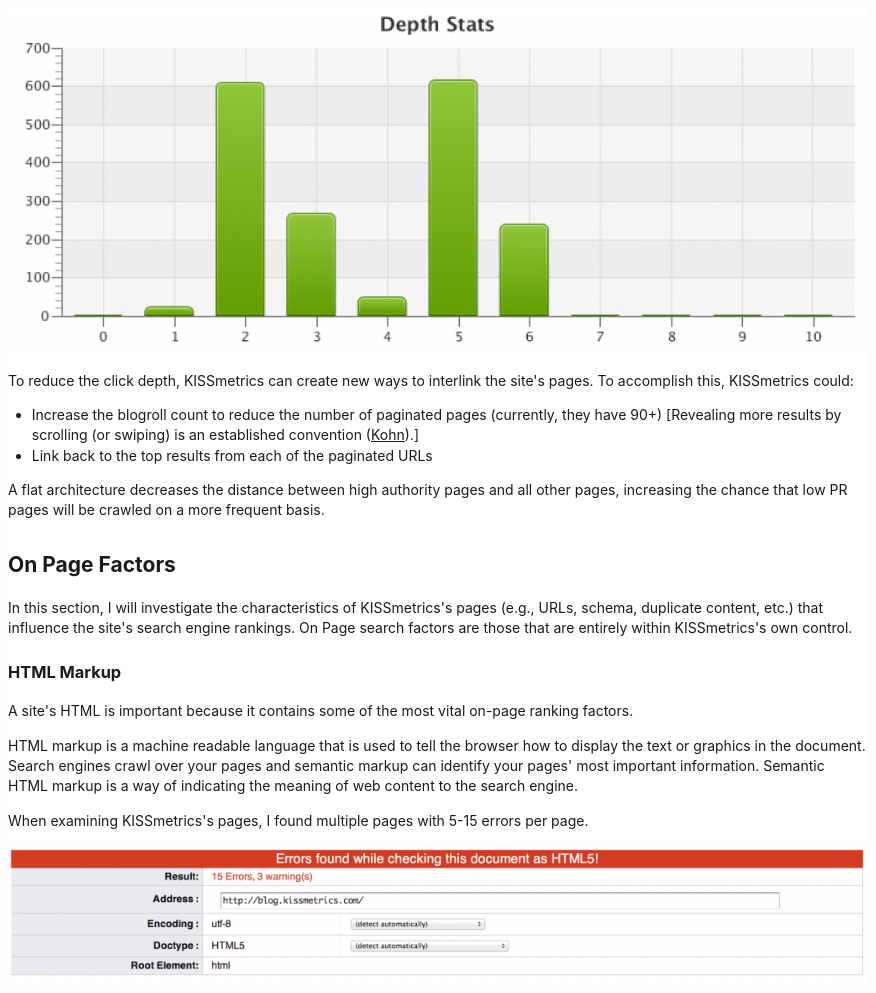 ![Depth Stats](/assets/images/kissmetrics/Depth-Stats-1024x409.png)

To reduce the click depth, KISSmetrics can create new ways to interlink the site's pages. To accomplish this, KISSmetrics could:

-   Increase the blogroll count to reduce the number of paginated pages (currently, they have 90+) [Revealing more results by scrolling (or swiping) is an established convention ([Kohn](http://www.blindfiveyearold.com/crawl-optimization)).]
-   Link back to the top results from each of the paginated URLs

A flat architecture decreases the distance between high authority pages and all other pages, increasing the chance that low PR pages will be crawled on a more frequent basis.

**On Page Factors**
-------------------

In this section, I will investigate the characteristics of KISSmetrics's pages (e.g., URLs, schema, duplicate content, etc.) that influence the site's search engine rankings. On Page search factors are those that are entirely within KISSmetrics's own control.

### **HTML Markup**

A site's HTML is important because it contains some of the most vital on-page ranking factors.

HTML markup is a machine readable language that is used to tell the browser how to display the text or graphics in the document. Search engines crawl over your pages and semantic markup can identify your pages' most important information. Semantic HTML markup is a way of indicating the meaning of web content to the search engine.

When examining KISSmetrics's pages, I found multiple pages with 5-15 errors per page.

![KISSmetrics errors per page](/assets/images/kissmetrics/KISSmetrics-errors-per-page-1024x161.png)
